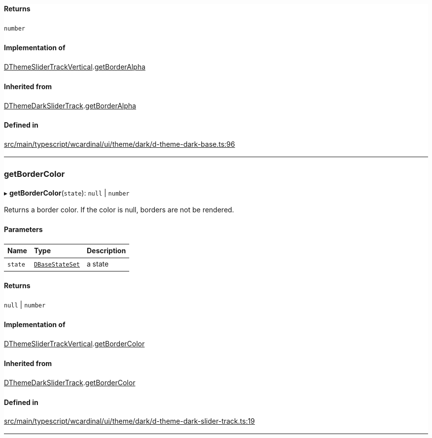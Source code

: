 #### Returns

`number`

#### Implementation of

[DThemeSliderTrackVertical](../interfaces/DThemeSliderTrackVertical.md).[getBorderAlpha](../interfaces/DThemeSliderTrackVertical.md#getborderalpha)

#### Inherited from

[DThemeDarkSliderTrack](DThemeDarkSliderTrack.md).[getBorderAlpha](DThemeDarkSliderTrack.md#getborderalpha)

#### Defined in

[src/main/typescript/wcardinal/ui/theme/dark/d-theme-dark-base.ts:96](https://github.com/winter-cardinal/winter-cardinal-ui/blob/v0.414.0/src/main/typescript/wcardinal/ui/theme/dark/d-theme-dark-base.ts#L96)

___

### getBorderColor

▸ **getBorderColor**(`state`): ``null`` \| `number`

Returns a border color.
If the color is null, borders are not be rendered.

#### Parameters

| Name | Type | Description |
| :------ | :------ | :------ |
| `state` | [`DBaseStateSet`](../interfaces/DBaseStateSet.md) | a state |

#### Returns

``null`` \| `number`

#### Implementation of

[DThemeSliderTrackVertical](../interfaces/DThemeSliderTrackVertical.md).[getBorderColor](../interfaces/DThemeSliderTrackVertical.md#getbordercolor)

#### Inherited from

[DThemeDarkSliderTrack](DThemeDarkSliderTrack.md).[getBorderColor](DThemeDarkSliderTrack.md#getbordercolor)

#### Defined in

[src/main/typescript/wcardinal/ui/theme/dark/d-theme-dark-slider-track.ts:19](https://github.com/winter-cardinal/winter-cardinal-ui/blob/v0.414.0/src/main/typescript/wcardinal/ui/theme/dark/d-theme-dark-slider-track.ts#L19)

___
